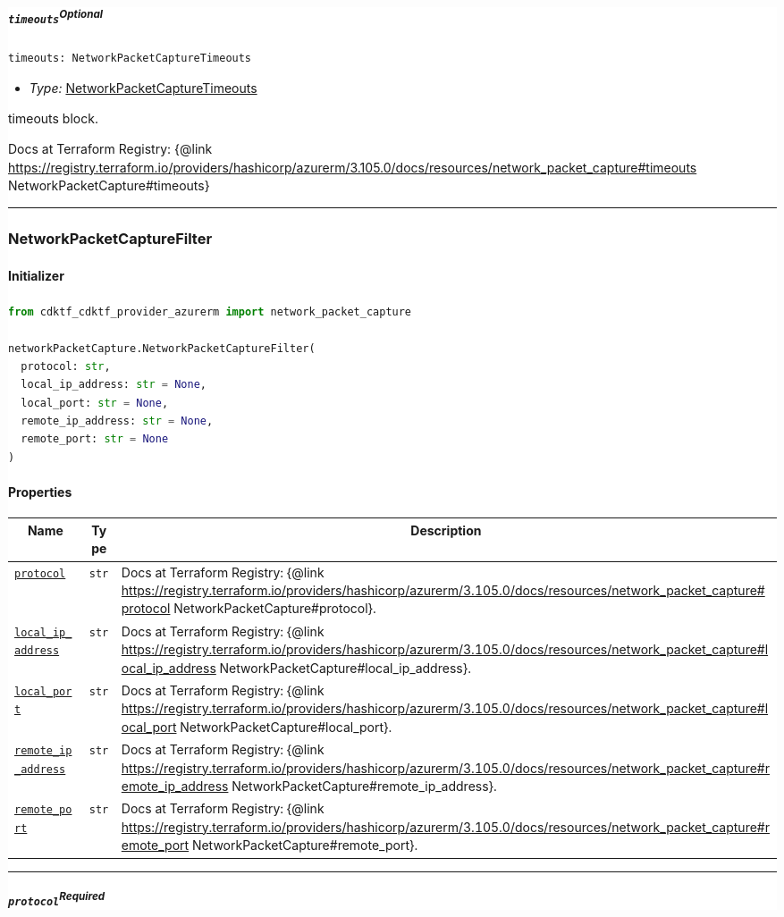 
##### `timeouts`<sup>Optional</sup> <a name="timeouts" id="@cdktf/provider-azurerm.networkPacketCapture.NetworkPacketCaptureConfig.property.timeouts"></a>

```python
timeouts: NetworkPacketCaptureTimeouts
```

- *Type:* <a href="#@cdktf/provider-azurerm.networkPacketCapture.NetworkPacketCaptureTimeouts">NetworkPacketCaptureTimeouts</a>

timeouts block.

Docs at Terraform Registry: {@link https://registry.terraform.io/providers/hashicorp/azurerm/3.105.0/docs/resources/network_packet_capture#timeouts NetworkPacketCapture#timeouts}

---

### NetworkPacketCaptureFilter <a name="NetworkPacketCaptureFilter" id="@cdktf/provider-azurerm.networkPacketCapture.NetworkPacketCaptureFilter"></a>

#### Initializer <a name="Initializer" id="@cdktf/provider-azurerm.networkPacketCapture.NetworkPacketCaptureFilter.Initializer"></a>

```python
from cdktf_cdktf_provider_azurerm import network_packet_capture

networkPacketCapture.NetworkPacketCaptureFilter(
  protocol: str,
  local_ip_address: str = None,
  local_port: str = None,
  remote_ip_address: str = None,
  remote_port: str = None
)
```

#### Properties <a name="Properties" id="Properties"></a>

| **Name** | **Type** | **Description** |
| --- | --- | --- |
| <code><a href="#@cdktf/provider-azurerm.networkPacketCapture.NetworkPacketCaptureFilter.property.protocol">protocol</a></code> | <code>str</code> | Docs at Terraform Registry: {@link https://registry.terraform.io/providers/hashicorp/azurerm/3.105.0/docs/resources/network_packet_capture#protocol NetworkPacketCapture#protocol}. |
| <code><a href="#@cdktf/provider-azurerm.networkPacketCapture.NetworkPacketCaptureFilter.property.localIpAddress">local_ip_address</a></code> | <code>str</code> | Docs at Terraform Registry: {@link https://registry.terraform.io/providers/hashicorp/azurerm/3.105.0/docs/resources/network_packet_capture#local_ip_address NetworkPacketCapture#local_ip_address}. |
| <code><a href="#@cdktf/provider-azurerm.networkPacketCapture.NetworkPacketCaptureFilter.property.localPort">local_port</a></code> | <code>str</code> | Docs at Terraform Registry: {@link https://registry.terraform.io/providers/hashicorp/azurerm/3.105.0/docs/resources/network_packet_capture#local_port NetworkPacketCapture#local_port}. |
| <code><a href="#@cdktf/provider-azurerm.networkPacketCapture.NetworkPacketCaptureFilter.property.remoteIpAddress">remote_ip_address</a></code> | <code>str</code> | Docs at Terraform Registry: {@link https://registry.terraform.io/providers/hashicorp/azurerm/3.105.0/docs/resources/network_packet_capture#remote_ip_address NetworkPacketCapture#remote_ip_address}. |
| <code><a href="#@cdktf/provider-azurerm.networkPacketCapture.NetworkPacketCaptureFilter.property.remotePort">remote_port</a></code> | <code>str</code> | Docs at Terraform Registry: {@link https://registry.terraform.io/providers/hashicorp/azurerm/3.105.0/docs/resources/network_packet_capture#remote_port NetworkPacketCapture#remote_port}. |

---

##### `protocol`<sup>Required</sup> <a name="protocol" id="@cdktf/provider-azurerm.networkPacketCapture.NetworkPacketCaptureFilter.property.protocol"></a>
